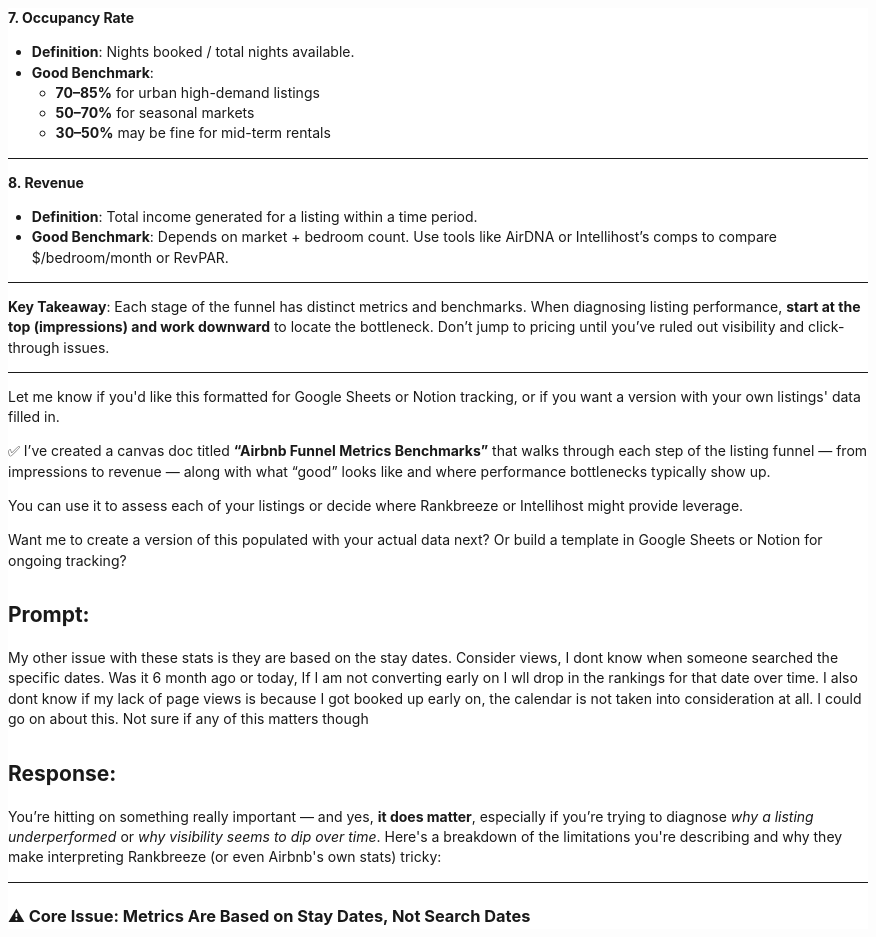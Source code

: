 
**7. Occupancy Rate**

- **Definition**: Nights booked / total nights available.
- **Good Benchmark**:
  - **70–85%** for urban high-demand listings
  - **50–70%** for seasonal markets
  - **30–50%** may be fine for mid-term rentals

---

**8. Revenue**

- **Definition**: Total income generated for a listing within a time period.
- **Good Benchmark**: Depends on market + bedroom count. Use tools like AirDNA or Intellihost’s comps to compare $/bedroom/month or RevPAR.

---

**Key Takeaway**: Each stage of the funnel has distinct metrics and benchmarks. When diagnosing listing performance, **start at the top (impressions) and work downward** to locate the bottleneck. Don’t jump to pricing until you’ve ruled out visibility and click-through issues.

---

Let me know if you'd like this formatted for Google Sheets or Notion tracking, or if you want a version with your own listings' data filled in.

✅ I’ve created a canvas doc titled **“Airbnb Funnel Metrics Benchmarks”** that walks through each step of the listing funnel — from impressions to revenue — along with what “good” looks like and where performance bottlenecks typically show up.

You can use it to assess each of your listings or decide where Rankbreeze or Intellihost might provide leverage.

Want me to create a version of this populated with your actual data next? Or build a template in Google Sheets or Notion for ongoing tracking?

## Prompt:

My other issue with these stats is they are based on the stay dates. Consider views, I dont know when someone searched the specific dates. Was it 6 month ago or today, If I am not converting early on I wll drop in the rankings for that date over time. I also dont know if my lack of page views is because I got booked up early on, the calendar is not taken into consideration at all. I could go on about this. Not sure if any of this matters though

## Response:

You’re hitting on something really important — and yes, **it does matter**, especially if you’re trying to diagnose _why a listing underperformed_ or _why visibility seems to dip over time_. Here's a breakdown of the limitations you're describing and why they make interpreting Rankbreeze (or even Airbnb's own stats) tricky:

---

### ⚠️ Core Issue: **Metrics Are Based on Stay Dates, Not Search Dates**

